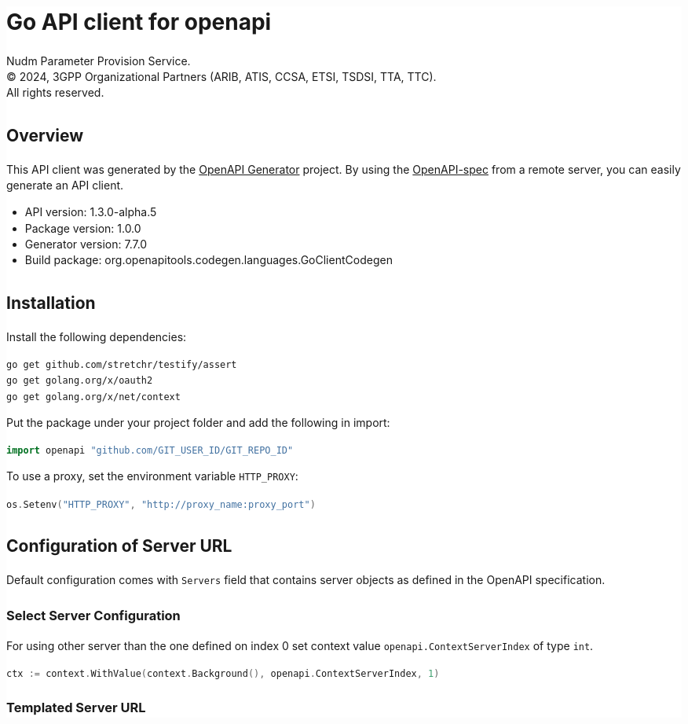 # Go API client for openapi

Nudm Parameter Provision Service.  
© 2024, 3GPP Organizational Partners (ARIB, ATIS, CCSA, ETSI, TSDSI, TTA, TTC).  
All rights reserved.


## Overview
This API client was generated by the [OpenAPI Generator](https://openapi-generator.tech) project.  By using the [OpenAPI-spec](https://www.openapis.org/) from a remote server, you can easily generate an API client.

- API version: 1.3.0-alpha.5
- Package version: 1.0.0
- Generator version: 7.7.0
- Build package: org.openapitools.codegen.languages.GoClientCodegen

## Installation

Install the following dependencies:

```sh
go get github.com/stretchr/testify/assert
go get golang.org/x/oauth2
go get golang.org/x/net/context
```

Put the package under your project folder and add the following in import:

```go
import openapi "github.com/GIT_USER_ID/GIT_REPO_ID"
```

To use a proxy, set the environment variable `HTTP_PROXY`:

```go
os.Setenv("HTTP_PROXY", "http://proxy_name:proxy_port")
```

## Configuration of Server URL

Default configuration comes with `Servers` field that contains server objects as defined in the OpenAPI specification.

### Select Server Configuration

For using other server than the one defined on index 0 set context value `openapi.ContextServerIndex` of type `int`.

```go
ctx := context.WithValue(context.Background(), openapi.ContextServerIndex, 1)
```

### Templated Server URL
